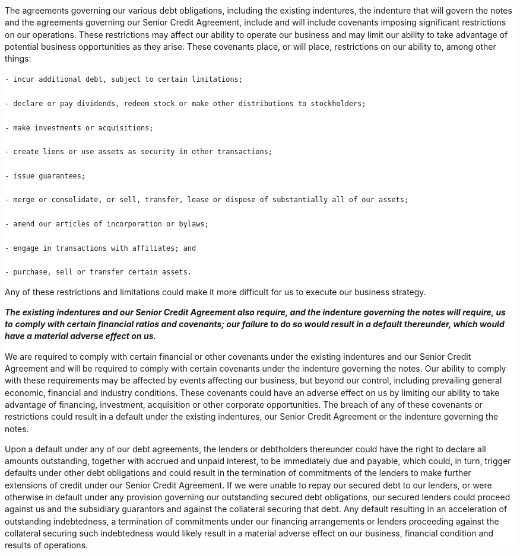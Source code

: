 The agreements governing our various debt obligations, including the existing indentures, the indenture that will govern the
notes and the agreements governing our Senior Credit Agreement, include and will include covenants imposing significant restrictions
on our operations. These restrictions may affect our ability to operate our business and may limit our ability to take advantage of
potential business opportunities as they arise. These covenants place, or will place, restrictions on our ability to, among other things:

    - incur additional debt, subject to certain limitations;

    - declare or pay dividends, redeem stock or make other distributions to stockholders;

    - make investments or acquisitions;

    - create liens or use assets as security in other transactions;

    - issue guarantees;

    - merge or consolidate, or sell, transfer, lease or dispose of substantially all of our assets;

    - amend our articles of incorporation or bylaws;

    - engage in transactions with affiliates; and

    - purchase, sell or transfer certain assets.

Any of these restrictions and limitations could make it more difficult for us to execute our business strategy.

**_The existing indentures and our Senior Credit Agreement also require, and the indenture governing the notes will require, us to_**
**_comply with certain financial ratios and covenants; our failure to do so would result in a default thereunder, which would have a_**
**_material adverse effect on us._**

We are required to comply with certain financial or other covenants under the existing indentures and our Senior Credit
Agreement and will be required to comply with certain covenants under the indenture governing the notes. Our ability to comply with
these requirements may be affected by events affecting our business, but beyond our control, including prevailing general economic,
financial and industry conditions. These covenants could have an adverse effect on us by limiting our ability to take advantage of
financing, investment, acquisition or other corporate opportunities. The breach of any of these covenants or restrictions could result in
a default under the existing indentures, our Senior Credit Agreement or the indenture governing the notes.

Upon a default under any of our debt agreements, the lenders or debtholders thereunder could have the right to declare all
amounts outstanding, together with accrued and unpaid interest, to be immediately due and payable, which could, in turn, trigger
defaults under other debt obligations and could result in the termination of commitments of the lenders to make further extensions of
credit under our Senior Credit Agreement. If we were unable to repay our secured debt to our lenders, or were otherwise in default
under any provision governing our outstanding secured debt obligations, our secured lenders could proceed against us and the
subsidiary guarantors and against the collateral securing that debt. Any default resulting in an acceleration of outstanding
indebtedness, a termination of commitments under our financing arrangements or lenders proceeding against the collateral securing
such indebtedness would likely result in a material adverse effect on our business, financial condition and results of operations.
